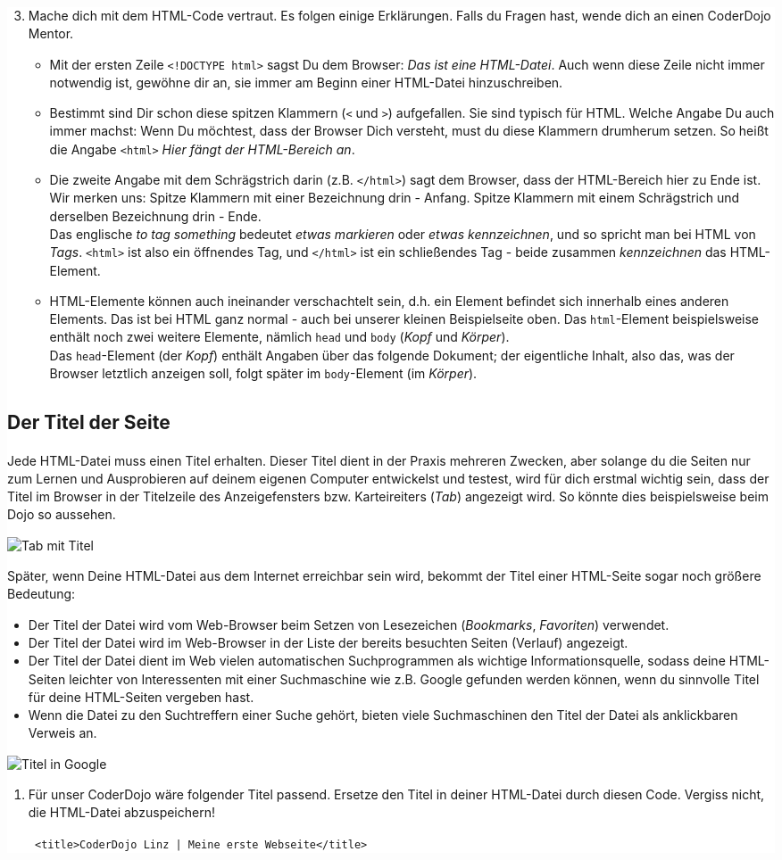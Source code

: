 3. Mache dich mit dem HTML-Code vertraut. Es folgen einige Erklärungen. Falls du Fragen hast, wende dich an einen CoderDojo Mentor. 

	* Mit der ersten Zeile `<!DOCTYPE html>` sagst Du dem Browser: *Das ist eine HTML-Datei*. Auch wenn diese Zeile nicht immer notwendig ist, gewöhne dir an, sie immer am Beginn einer HTML-Datei hinzuschreiben.

	* Bestimmt sind Dir schon diese spitzen Klammern (`<` und `>`) aufgefallen. Sie sind typisch für HTML. Welche Angabe Du auch immer machst: Wenn Du möchtest, dass der Browser Dich versteht, must du diese Klammern drumherum setzen. So heißt die Angabe `<html>` *Hier fängt der HTML-Bereich an*.

	* Die zweite Angabe mit dem Schrägstrich darin (z.B. `</html>`) sagt dem Browser, dass der HTML-Bereich hier zu Ende ist. Wir merken uns: Spitze Klammern mit einer Bezeichnung drin - Anfang. Spitze Klammern mit einem Schrägstrich und derselben Bezeichnung drin - Ende.<br/>Das englische *to tag something* bedeutet *etwas markieren* oder *etwas kennzeichnen*, und so spricht man bei HTML von *Tags*. `<html>` ist also ein öffnendes Tag, und `</html>` ist ein schließendes Tag - beide zusammen *kennzeichnen* das HTML-Element.

	* HTML-Elemente können auch ineinander verschachtelt sein, d.h. ein Element befindet sich innerhalb eines anderen Elements. Das ist bei HTML ganz normal - auch bei unserer kleinen Beispielseite oben. Das `html`-Element beispielsweise enthält noch zwei weitere Elemente, nämlich `head` und `body` (*Kopf* und *Körper*).<br/>Das `head`-Element (der *Kopf*) enthält Angaben über das folgende Dokument; der eigentliche Inhalt, also das, was der Browser letztlich anzeigen soll, folgt später im `body`-Element (im *Körper*).

## Der Titel der Seite

Jede HTML-Datei muss einen Titel erhalten. Dieser Titel dient in der Praxis mehreren Zwecken, aber solange du die Seiten nur zum Lernen und Ausprobieren auf deinem eigenen Computer entwickelst und testest, wird für dich erstmal wichtig sein, dass der Titel im Browser in der Titelzeile des Anzeigefensters bzw. Karteireiters (*Tab*) angezeigt wird. So könnte dies beispielsweise beim Dojo so aussehen.

![Tab mit Titel](html-meine-erste-webseite/html-BrowserTitle.png)

Später, wenn Deine HTML-Datei aus dem Internet erreichbar sein wird, bekommt der Titel einer HTML-Seite sogar noch größere Bedeutung:

* Der Titel der Datei wird vom Web-Browser beim Setzen von Lesezeichen (*Bookmarks*, *Favoriten*) verwendet.
* Der Titel der Datei wird im Web-Browser in der Liste der bereits besuchten Seiten (Verlauf) angezeigt.
* Der Titel der Datei dient im Web vielen automatischen Suchprogrammen als wichtige Informationsquelle, sodass deine HTML-Seiten leichter von Interessenten mit einer Suchmaschine wie z.B. Google gefunden werden können, wenn du sinnvolle Titel für deine HTML-Seiten vergeben hast.
* Wenn die Datei zu den Suchtreffern einer Suche gehört, bieten viele Suchmaschinen den Titel der Datei als anklickbaren Verweis an. 

![Titel in Google](html-meine-erste-webseite/html-BrowserTitleGoogle.png)

1. Für unser CoderDojo wäre folgender Titel passend. Ersetze den Titel in deiner HTML-Datei durch diesen Code. Vergiss nicht, die HTML-Datei abzuspeichern! 

        <title>CoderDojo Linz | Meine erste Webseite</title>
